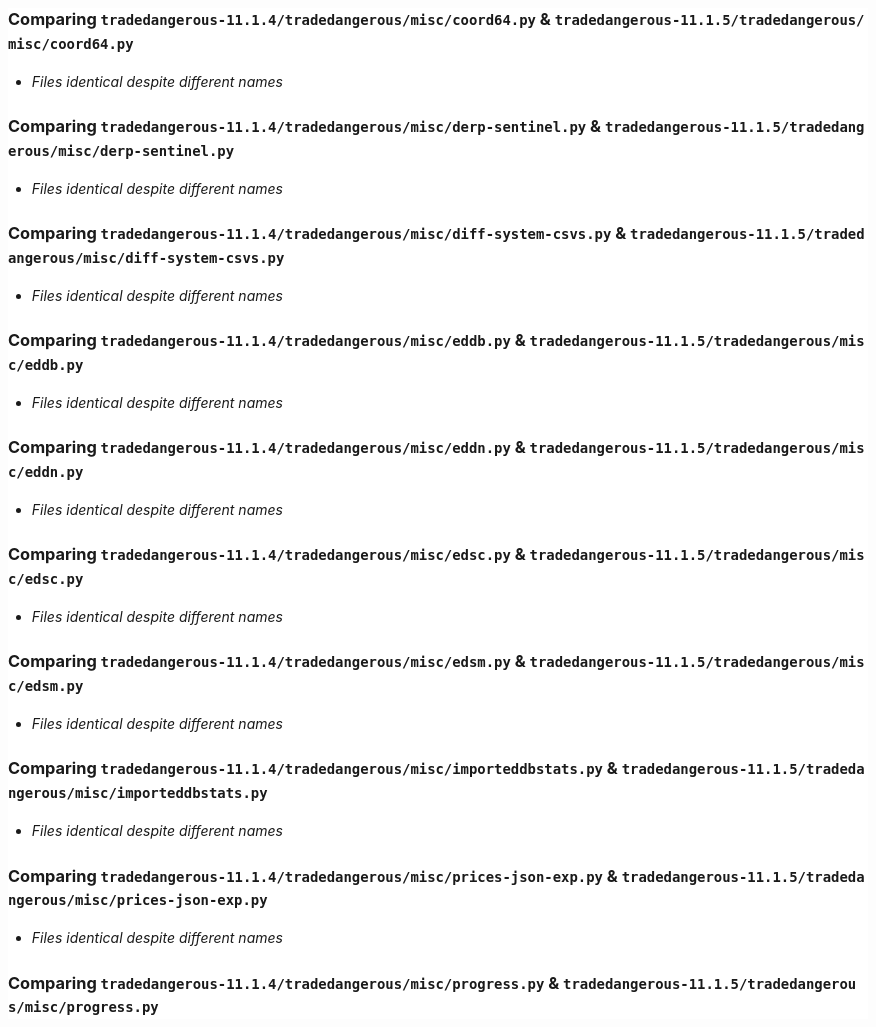 ### Comparing `tradedangerous-11.1.4/tradedangerous/misc/coord64.py` & `tradedangerous-11.1.5/tradedangerous/misc/coord64.py`

 * *Files identical despite different names*

### Comparing `tradedangerous-11.1.4/tradedangerous/misc/derp-sentinel.py` & `tradedangerous-11.1.5/tradedangerous/misc/derp-sentinel.py`

 * *Files identical despite different names*

### Comparing `tradedangerous-11.1.4/tradedangerous/misc/diff-system-csvs.py` & `tradedangerous-11.1.5/tradedangerous/misc/diff-system-csvs.py`

 * *Files identical despite different names*

### Comparing `tradedangerous-11.1.4/tradedangerous/misc/eddb.py` & `tradedangerous-11.1.5/tradedangerous/misc/eddb.py`

 * *Files identical despite different names*

### Comparing `tradedangerous-11.1.4/tradedangerous/misc/eddn.py` & `tradedangerous-11.1.5/tradedangerous/misc/eddn.py`

 * *Files identical despite different names*

### Comparing `tradedangerous-11.1.4/tradedangerous/misc/edsc.py` & `tradedangerous-11.1.5/tradedangerous/misc/edsc.py`

 * *Files identical despite different names*

### Comparing `tradedangerous-11.1.4/tradedangerous/misc/edsm.py` & `tradedangerous-11.1.5/tradedangerous/misc/edsm.py`

 * *Files identical despite different names*

### Comparing `tradedangerous-11.1.4/tradedangerous/misc/importeddbstats.py` & `tradedangerous-11.1.5/tradedangerous/misc/importeddbstats.py`

 * *Files identical despite different names*

### Comparing `tradedangerous-11.1.4/tradedangerous/misc/prices-json-exp.py` & `tradedangerous-11.1.5/tradedangerous/misc/prices-json-exp.py`

 * *Files identical despite different names*

### Comparing `tradedangerous-11.1.4/tradedangerous/misc/progress.py` & `tradedangerous-11.1.5/tradedangerous/misc/progress.py`
